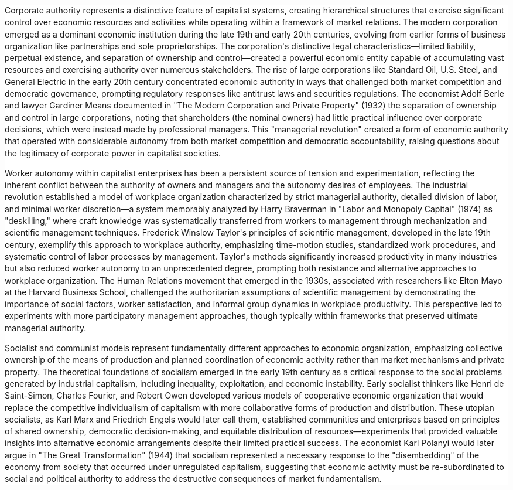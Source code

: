 Corporate authority represents a distinctive feature of capitalist systems, creating hierarchical structures that exercise significant control over economic resources and activities while operating within a framework of market relations. The modern corporation emerged as a dominant economic institution during the late 19th and early 20th centuries, evolving from earlier forms of business organization like partnerships and sole proprietorships. The corporation's distinctive legal characteristics—limited liability, perpetual existence, and separation of ownership and control—created a powerful economic entity capable of accumulating vast resources and exercising authority over numerous stakeholders. The rise of large corporations like Standard Oil, U.S. Steel, and General Electric in the early 20th century concentrated economic authority in ways that challenged both market competition and democratic governance, prompting regulatory responses like antitrust laws and securities regulations. The economist Adolf Berle and lawyer Gardiner Means documented in "The Modern Corporation and Private Property" (1932) the separation of ownership and control in large corporations, noting that shareholders (the nominal owners) had little practical influence over corporate decisions, which were instead made by professional managers. This "managerial revolution" created a form of economic authority that operated with considerable autonomy from both market competition and democratic accountability, raising questions about the legitimacy of corporate power in capitalist societies.

Worker autonomy within capitalist enterprises has been a persistent source of tension and experimentation, reflecting the inherent conflict between the authority of owners and managers and the autonomy desires of employees. The industrial revolution established a model of workplace organization characterized by strict managerial authority, detailed division of labor, and minimal worker discretion—a system memorably analyzed by Harry Braverman in "Labor and Monopoly Capital" (1974) as "deskilling," where craft knowledge was systematically transferred from workers to management through mechanization and scientific management techniques. Frederick Winslow Taylor's principles of scientific management, developed in the late 19th century, exemplify this approach to workplace authority, emphasizing time-motion studies, standardized work procedures, and systematic control of labor processes by management. Taylor's methods significantly increased productivity in many industries but also reduced worker autonomy to an unprecedented degree, prompting both resistance and alternative approaches to workplace organization. The Human Relations movement that emerged in the 1930s, associated with researchers like Elton Mayo at the Harvard Business School, challenged the authoritarian assumptions of scientific management by demonstrating the importance of social factors, worker satisfaction, and informal group dynamics in workplace productivity. This perspective led to experiments with more participatory management approaches, though typically within frameworks that preserved ultimate managerial authority.

Socialist and communist models represent fundamentally different approaches to economic organization, emphasizing collective ownership of the means of production and planned coordination of economic activity rather than market mechanisms and private property. The theoretical foundations of socialism emerged in the early 19th century as a critical response to the social problems generated by industrial capitalism, including inequality, exploitation, and economic instability. Early socialist thinkers like Henri de Saint-Simon, Charles Fourier, and Robert Owen developed various models of cooperative economic organization that would replace the competitive individualism of capitalism with more collaborative forms of production and distribution. These utopian socialists, as Karl Marx and Friedrich Engels would later call them, established communities and enterprises based on principles of shared ownership, democratic decision-making, and equitable distribution of resources—experiments that provided valuable insights into alternative economic arrangements despite their limited practical success. The economist Karl Polanyi would later argue in "The Great Transformation" (1944) that socialism represented a necessary response to the "disembedding" of the economy from society that occurred under unregulated capitalism, suggesting that economic activity must be re-subordinated to social and political authority to address the destructive consequences of market fundamentalism.
